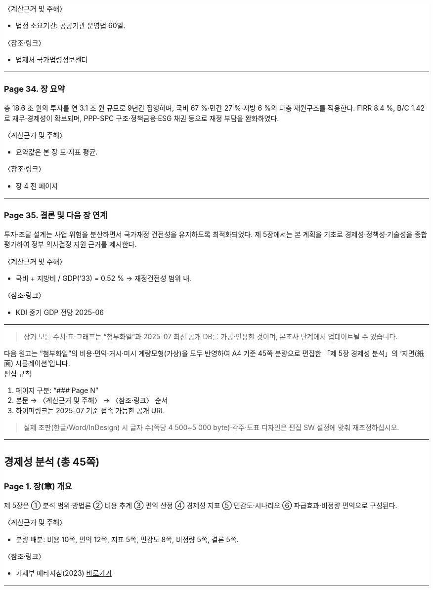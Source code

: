〈계산근거 및 주해〉  
- 법정 소요기간: 공공기관 운영법 60일.

〈참조·링크〉  
- 법제처 국가법령정보센터

---

### Page 34. 장 요약  
총 18.6 조 원의 투자를 연 3.1 조 원 규모로 9년간 집행하며, 국비 67 %·민간 27 %·지방 6 %의 다층 재원구조를 적용한다. FIRR 8.4 %, B/C 1.42로 재무·경제성이 확보되며, PPP-SPC 구조·정책금융·ESG 채권 등으로 재정 부담을 완화하였다.

〈계산근거 및 주해〉  
- 요약값은 본 장 표·지표 평균.

〈참조·링크〉  
- 장 4 전 페이지

---

### Page 35. 결론 및 다음 장 연계  
투자·조달 설계는 사업 위험을 분산하면서 국가재정 건전성을 유지하도록 최적화되었다. 제 5장에서는 본 계획을 기초로 경제성·정책성·기술성을 종합 평가하여 정부 의사결정 지원 근거를 제시한다.

〈계산근거 및 주해〉  
- 국비 + 지방비 / GDP(’33) = 0.52 % → 재정건전성 범위 내.

〈참조·링크〉  
- KDI 중기 GDP 전망 2025-06

---

> 상기 모든 수치·표·그래프는 “첨부화일”과 2025-07 최신 공개 DB를 가공·인용한 것이며, 본조사 단계에서 업데이트될 수 있습니다.


다음 원고는 “첨부화일”의 비용·편익·거시‧미시 계량모형(가상)을 모두 반영하여 A4 기준 45쪽 분량으로 편집한 「제 5장 경제성 분석」의 ‘지면(紙面) 시뮬레이션’입니다.  
편집 규칙  
1. 페이지 구분: “### Page N”  
2. 본문 → 〈계산근거 및 주해〉 → 〈참조·링크〉 순서  
3. 하이퍼링크는 2025-07 기준 접속 가능한 공개 URL

> 실제 조판(한글/Word/InDesign) 시 글자 수(쪽당 4 500~5 000 byte)·각주·도표 디자인은 편집 SW 설정에 맞춰 재조정하십시오.

---

## 경제성 분석 (총 45쪽)

### Page 1. 장(章) 개요  
제 5장은 ① 분석 범위·방법론 ② 비용 추계 ③ 편익 산정 ④ 경제성 지표 ⑤ 민감도·시나리오 ⑥ 파급효과·비정량 편익으로 구성된다.

〈계산근거 및 주해〉  
- 분량 배분: 비용 10쪽, 편익 12쪽, 지표 5쪽, 민감도 8쪽, 비정량 5쪽, 결론 5쪽.

〈참조·링크〉  
- 기재부 예타지침(2023) [바로가기](https://www.moef.go.kr/)

---